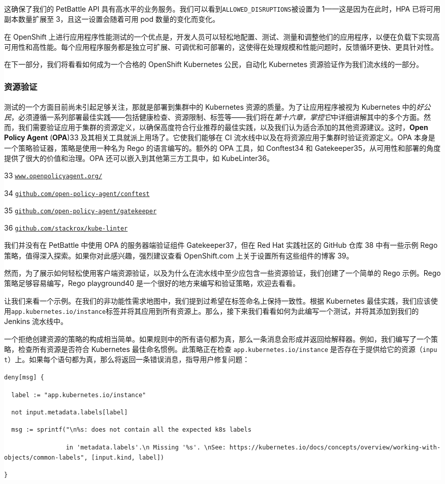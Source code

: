 这确保了我们的 PetBattle API 具有高水平的业务服务。我们可以看到`ALLOWED_DISRUPTIONS`被设置为 1——这是因为在此时，HPA 已将可用副本数量扩展至 3，且这一设置会随着可用 pod 数量的变化而变化。

在 OpenShift 上进行应用程序性能测试的一个优点是，开发人员可以轻松地配置、测试、测量和调整他们的应用程序，以便在负载下实现高可用性和高性能。每个应用程序服务都是独立可扩展、可调优和可部署的，这使得在处理规模和性能问题时，反馈循环更快、更具针对性。

在下一部分，我们将看看如何成为一个合格的 OpenShift Kubernetes 公民，自动化 Kubernetes 资源验证作为我们流水线的一部分。

### 资源验证

测试的一个方面目前尚未引起足够关注，那就是部署到集群中的 Kubernetes 资源的质量。为了让应用程序被视为 Kubernetes 中的*好公民*，必须遵循一系列部署最佳实践——包括健康检查、资源限制、标签等——我们将在*第十六章，掌控它*中详细讲解其中的多个方面。然而，我们需要验证应用于集群的资源定义，以确保高度符合行业推荐的最佳实践，以及我们认为适合添加的其他资源建议。这时，**Open Policy Agent** (**OPA**)33 及其相关工具就派上用场了。它使我们能够在 CI 流水线中以及在将资源应用于集群时验证资源定义。OPA 本身是一个策略验证器，策略是使用一种名为 Rego 的语言编写的。额外的 OPA 工具，如 Conftest34 和 Gatekeeper35，从可用性和部署的角度提供了很大的价值和治理。OPA 还可以嵌入到其他第三方工具中，如 KubeLinter36。

33 [`www.openpolicyagent.org/`](https://www.openpolicyagent.org/)

34 [`github.com/open-policy-agent/conftest`](https://github.com/open-policy-agent/conftest)

35 [`github.com/open-policy-agent/gatekeeper`](https://github.com/open-policy-agent/gatekeeper)

36 [`github.com/stackrox/kube-linter`](https://github.com/stackrox/kube-linter)

我们并没有在 PetBattle 中使用 OPA 的服务器端验证组件 Gatekeeper37，但在 Red Hat 实践社区的 GitHub 仓库 38 中有一些示例 Rego 策略，值得深入探索。如果你对此感兴趣，强烈建议查看 OpenShift.com 上关于设置所有这些组件的博客 39。

然而，为了展示如何轻松使用客户端资源验证，以及为什么在流水线中至少应包含一些资源验证，我们创建了一个简单的 Rego 示例。Rego 策略足够容易编写，Rego playground40 是一个很好的地方来编写和验证策略，欢迎去看看。

让我们来看一个示例。在我们的非功能性需求地图中，我们提到过希望在标签命名上保持一致性。根据 Kubernetes 最佳实践，我们应该使用`app.kubernetes.io/instance`标签并将其应用到所有资源上。那么，接下来我们看看如何为此编写一个测试，并将其添加到我们的 Jenkins 流水线中。

一个拒绝创建资源的策略的构成相当简单。如果规则中的所有语句都为真，那么一条消息会形成并返回给解释器。例如，我们编写了一个策略，检查所有资源是否符合 Kubernetes 最佳命名惯例。此策略正在检查 `app.kubernetes.io/instance` 是否存在于提供给它的资源（`input`）上。如果每个语句都为真，那么将返回一条错误消息，指导用户修复问题：

```
deny[msg] {
```

```
  label := "app.kubernetes.io/instance"
```

```
  not input.metadata.labels[label]
```

```
  msg := sprintf("\n%s: does not contain all the expected k8s labels
```

```
                 in 'metadata.labels'.\n Missing '%s'. \nSee: https://kubernetes.io/docs/concepts/overview/working-with-objects/common-labels", [input.kind, label])
```

```
}
```
